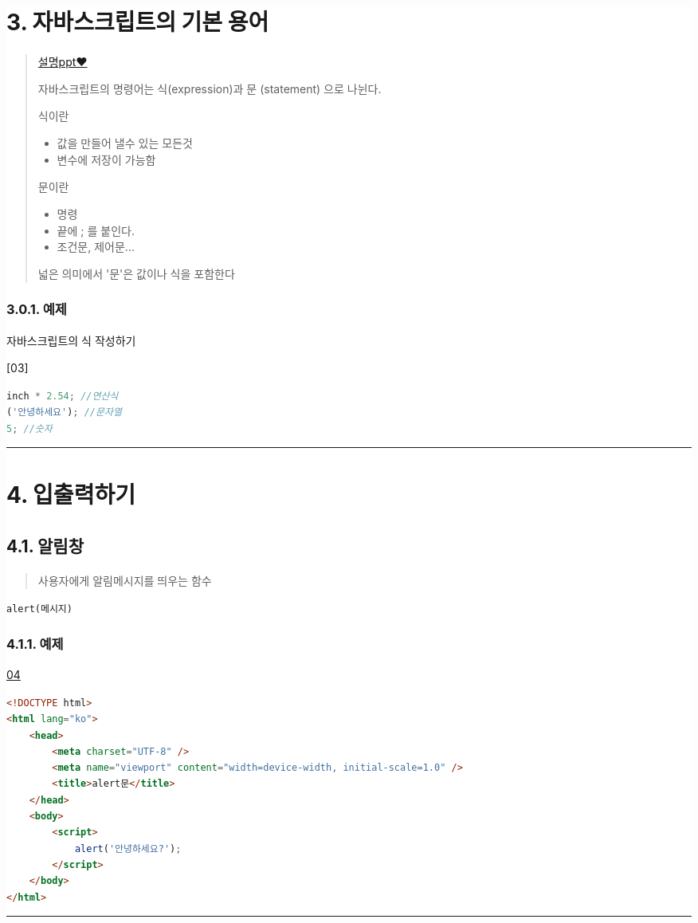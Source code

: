 
# 3. 자바스크립트의 기본 용어

>[설명ppt❤](https://docs.google.com/presentation/d/14o3F4wCBh3VRgrh15XN4JmQcYRF_iqdZHoSKT8-BFc8/edit#slide=id.g256542224c6_0_0)
>
> 자바스크립트의 명령어는 식(expression)과 문 (statement) 으로 나뉜다.
>
> 식이란
>
> - 값을 만들어 낼수 있는 모든것
> - 변수에 저장이 가능함
>
> 문이란
>
> - 명령
> - 끝에 ; 를 붙인다.
> - 조건문, 제어문...
>
> 넓은 의미에서 '문'은 값이나 식을 포함한다

### 3.0.1. 예제

자바스크립트의 식 작성하기

[03]

```js
inch * 2.54; //연산식
('안녕하세요'); //문자열
5; //숫자
```

---

# 4. 입출력하기

## 4.1. 알림창

> 사용자에게 알림메시지를 띄우는 함수

`alert(메시지)`

### 4.1.1. 예제

[04](./script/alert.html)

```html
<!DOCTYPE html>
<html lang="ko">
	<head>
		<meta charset="UTF-8" />
		<meta name="viewport" content="width=device-width, initial-scale=1.0" />
		<title>alert문</title>
	</head>
	<body>
		<script>
			alert('안녕하세요?');
		</script>
	</body>
</html>
```

---